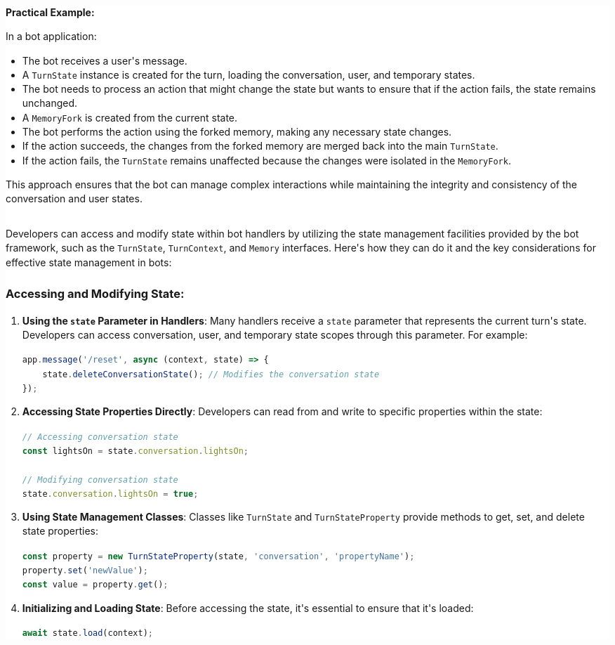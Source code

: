
**Practical Example:**

In a bot application:

- The bot receives a user's message.
- A `TurnState` instance is created for the turn, loading the conversation, user, and temporary states.
- The bot needs to process an action that might change the state but wants to ensure that if the action fails, the state remains unchanged.
- A `MemoryFork` is created from the current state.
- The bot performs the action using the forked memory, making any necessary state changes.
- If the action succeeds, the changes from the forked memory are merged back into the main `TurnState`.
- If the action fails, the `TurnState` remains unaffected because the changes were isolated in the `MemoryFork`.

This approach ensures that the bot can manage complex interactions while maintaining the integrity and consistency of the conversation and user states.

##

Developers can access and modify state within bot handlers by utilizing the state management facilities provided by the bot framework, such as the `TurnState`, `TurnContext`, and `Memory` interfaces. Here's how they can do it and the key considerations for effective state management in bots:

### Accessing and Modifying State:

1. **Using the `state` Parameter in Handlers**:
   Many handlers receive a `state` parameter that represents the current turn's state. Developers can access conversation, user, and temporary state scopes through this parameter. For example:
   ```javascript
   app.message('/reset', async (context, state) => {
       state.deleteConversationState(); // Modifies the conversation state
   });
   ```

2. **Accessing State Properties Directly**:
   Developers can read from and write to specific properties within the state:
   ```javascript
   // Accessing conversation state
   const lightsOn = state.conversation.lightsOn;

   // Modifying conversation state
   state.conversation.lightsOn = true;
   ```

3. **Using State Management Classes**:
   Classes like `TurnState` and `TurnStateProperty` provide methods to get, set, and delete state properties:
   ```javascript
   const property = new TurnStateProperty(state, 'conversation', 'propertyName');
   property.set('newValue');
   const value = property.get();
   ```

4. **Initializing and Loading State**:
   Before accessing the state, it's essential to ensure that it's loaded:
   ```javascript
   await state.load(context);
   ```
